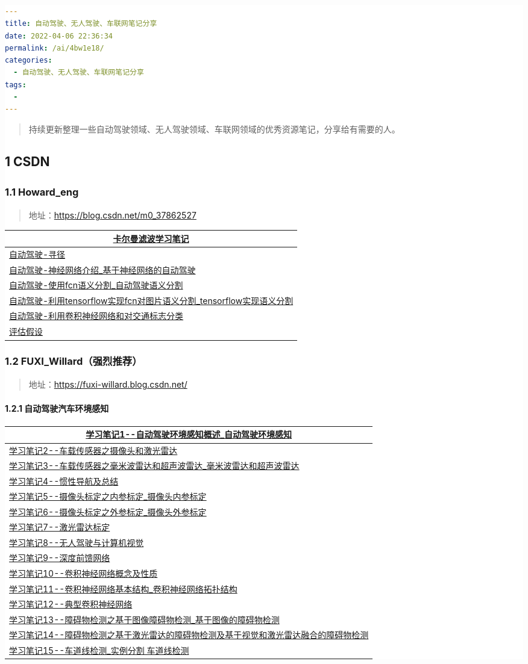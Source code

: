 ```yaml
---
title: 自动驾驶、无人驾驶、车联网笔记分享
date: 2022-04-06 22:36:34
permalink: /ai/4bw1e18/
categories:
  - 自动驾驶、无人驾驶、车联网笔记分享
tags:
  - 
---
```


> 持续更新整理一些自动驾驶领域、无人驾驶领域、车联网领域的优秀资源笔记，分享给有需要的人。

## 1 CSDN

### 1.1 Howard_eng

> 地址：https://blog.csdn.net/m0_37862527

| [卡尔曼滤波学习笔记](https://blog.csdn.net/m0_37862527/article/details/78268585) |
| ------------------------------------------------------------ |
| [自动驾驶-寻径](https://blog.csdn.net/m0_37862527/article/details/79517093) |
| [自动驾驶-神经网络介绍_基于神经网络的自动驾驶](https://blog.csdn.net/m0_37862527/article/details/79620070) |
| [自动驾驶-使用fcn语义分割_自动驾驶语义分割](https://blog.csdn.net/m0_37862527/article/details/79842547) |
| [自动驾驶-利用tensorflow实现fcn对图片语义分割_tensorflow实现语义分割](https://blog.csdn.net/m0_37862527/article/details/79843963) |
| [自动驾驶-利用卷积神经网络和对交通标志分类](https://blog.csdn.net/m0_37862527/article/details/79692679) |
| [评估假设](https://blog.csdn.net/m0_37862527/article/details/79950978) |

### 1.2 FUXI_Willard（强烈推荐）

> 地址：https://fuxi-willard.blog.csdn.net/

#### 1.2.1 自动驾驶汽车环境感知

| [学习笔记1--自动驾驶环境感知概述_自动驾驶环境感知](https://fuxi-willard.blog.csdn.net/article/details/121661674) |
| ------------------------------------------------------------ |
| [学习笔记2--车载传感器之摄像头和激光雷达](https://fuxi-willard.blog.csdn.net/article/details/121664066) |
| [学习笔记3--车载传感器之毫米波雷达和超声波雷达_毫米波雷达和超声波雷达](https://fuxi-willard.blog.csdn.net/article/details/121683417) |
| [学习笔记4--惯性导航及总结](https://fuxi-willard.blog.csdn.net/article/details/121708127) |
| [学习笔记5--摄像头标定之内参标定_摄像头内参标定](https://fuxi-willard.blog.csdn.net/article/details/121720500) |
| [学习笔记6--摄像头标定之外参标定_摄像头外参标定](https://fuxi-willard.blog.csdn.net/article/details/121727887) |
| [学习笔记7--激光雷达标定](https://fuxi-willard.blog.csdn.net/article/details/121732173) |
| [学习笔记8--无人驾驶与计算机视觉](https://fuxi-willard.blog.csdn.net/article/details/121752530) |
| [学习笔记9--深度前馈网络](https://fuxi-willard.blog.csdn.net/article/details/121775619) |
| [学习笔记10--卷积神经网络概念及性质](https://fuxi-willard.blog.csdn.net/article/details/121797458) |
| [学习笔记11--卷积神经网络基本结构_卷积神经网络拓扑结构](https://fuxi-willard.blog.csdn.net/article/details/121838717) |
| [学习笔记12--典型卷积神经网络](https://fuxi-willard.blog.csdn.net/article/details/121911518) |
| [学习笔记13--障碍物检测之基于图像障碍物检测_基于图像的障碍物检测](https://fuxi-willard.blog.csdn.net/article/details/121959017) |
| [学习笔记14--障碍物检测之基于激光雷达的障碍物检测及基于视觉和激光雷达融合的障碍物检测](https://fuxi-willard.blog.csdn.net/article/details/122155226) |
| [学习笔记15--车道线检测_实例分割 车道线检测](https://fuxi-willard.blog.csdn.net/article/details/122269581) |